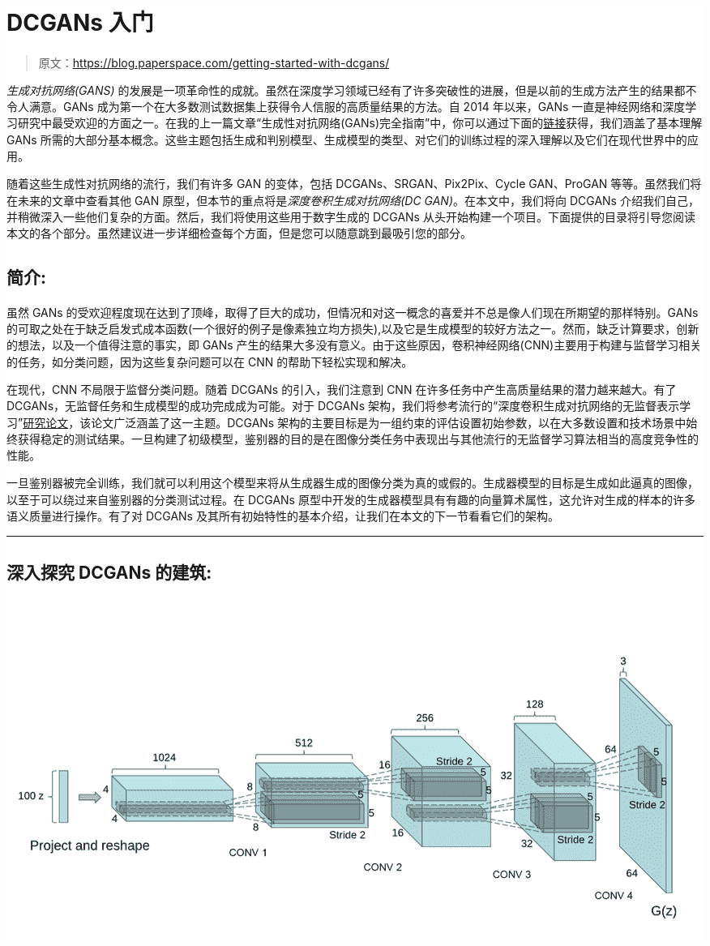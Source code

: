 # DCGANs 入门

> 原文：<https://blog.paperspace.com/getting-started-with-dcgans/>

*生成对抗网络(GANS)* 的发展是一项革命性的成就。虽然在深度学习领域已经有了许多突破性的进展，但是以前的生成方法产生的结果都不令人满意。GANs 成为第一个在大多数测试数据集上获得令人信服的高质量结果的方法。自 2014 年以来，GANs 一直是神经网络和深度学习研究中最受欢迎的方面之一。在我的上一篇文章“生成性对抗网络(GANs)完全指南”中，你可以通过下面的[链接](https://blog.paperspace.com/complete-guide-to-gans/)获得，我们涵盖了基本理解 GANs 所需的大部分基本概念。这些主题包括生成和判别模型、生成模型的类型、对它们的训练过程的深入理解以及它们在现代世界中的应用。

随着这些生成性对抗网络的流行，我们有许多 GAN 的变体，包括 DCGANs、SRGAN、Pix2Pix、Cycle GAN、ProGAN 等等。虽然我们将在未来的文章中查看其他 GAN 原型，但本节的重点将是*深度卷积生成对抗网络(DC GAN)*。在本文中，我们将向 DCGANs 介绍我们自己，并稍微深入一些他们复杂的方面。然后，我们将使用这些用于数字生成的 DCGANs 从头开始构建一个项目。下面提供的目录将引导您阅读本文的各个部分。虽然建议进一步详细检查每个方面，但是您可以随意跳到最吸引您的部分。

## 简介:

虽然 GANs 的受欢迎程度现在达到了顶峰，取得了巨大的成功，但情况和对这一概念的喜爱并不总是像人们现在所期望的那样特别。GANs 的可取之处在于缺乏启发式成本函数(一个很好的例子是像素独立均方损失),以及它是生成模型的较好方法之一。然而，缺乏计算要求，创新的想法，以及一个值得注意的事实，即 GANs 产生的结果大多没有意义。由于这些原因，卷积神经网络(CNN)主要用于构建与监督学习相关的任务，如分类问题，因为这些复杂问题可以在 CNN 的帮助下轻松实现和解决。

在现代，CNN 不局限于监督分类问题。随着 DCGANs 的引入，我们注意到 CNN 在许多任务中产生高质量结果的潜力越来越大。有了 DCGANs，无监督任务和生成模型的成功完成成为可能。对于 DCGANs 架构，我们将参考流行的“深度卷积生成对抗网络的无监督表示学习”[研究论文](https://arxiv.org/abs/1511.06434)，该论文广泛涵盖了这一主题。DCGANs 架构的主要目标是为一组约束的评估设置初始参数，以在大多数设置和技术场景中始终获得稳定的测试结果。一旦构建了初级模型，鉴别器的目的是在图像分类任务中表现出与其他流行的无监督学习算法相当的高度竞争性的性能。

一旦鉴别器被完全训练，我们就可以利用这个模型来将从生成器生成的图像分类为真的或假的。生成器模型的目标是生成如此逼真的图像，以至于可以绕过来自鉴别器的分类测试过程。在 DCGANs 原型中开发的生成器模型具有有趣的向量算术属性，这允许对生成的样本的许多语义质量进行操作。有了对 DCGANs 及其所有初始特性的基本介绍，让我们在本文的下一节看看它们的架构。

* * *

## 深入探究 DCGANs 的建筑:

![](img/cd93af6cd4b17f005ed257e7f2140f52.png)
